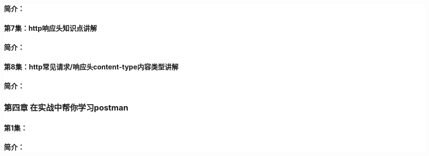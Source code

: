 **简介：**

#### 第7集：http响应头知识点讲解

**简介：**

#### 第8集：http常见请求/响应头content-type内容类型讲解

**简介：**

### 第四章 在实战中帮你学习postman

#### 第1集：

**简介：**
